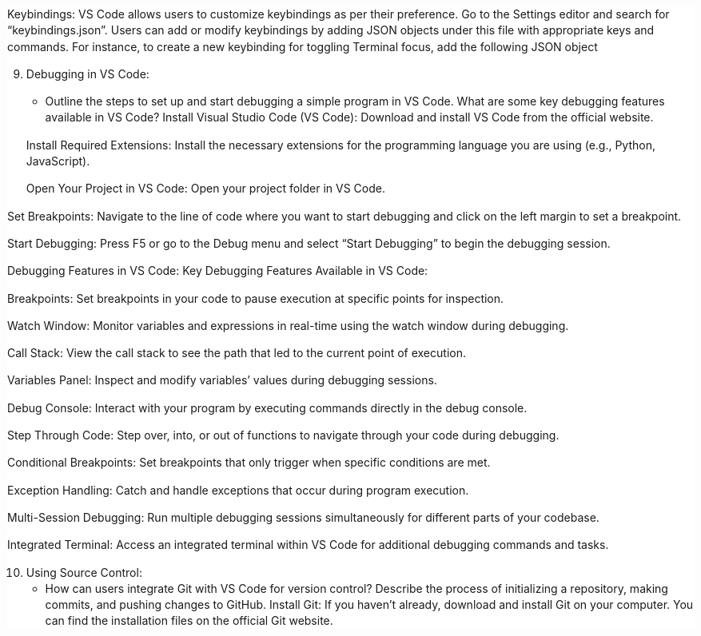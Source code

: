   Keybindings: VS Code allows users to customize keybindings as per their preference. Go to the Settings editor and search for “keybindings.json”. Users can add or modify keybindings by adding JSON objects under this file with appropriate keys and commands. For instance, to create a new keybinding for toggling Terminal focus, add the following JSON object

9. Debugging in VS Code:
   - Outline the steps to set up and start debugging a simple program in VS Code. What are some key debugging features available in VS Code?
   Install Visual Studio Code (VS Code):
   Download and install VS Code from the official website.

   Install Required Extensions:
   Install the necessary extensions for the programming language you are using (e.g., Python, JavaScript).

   Open Your Project in VS Code:
   Open your project folder in VS Code.

  Set Breakpoints:
  Navigate to the line of code where you want to start debugging and click on the left margin to set a breakpoint.

  Start Debugging:
  Press F5 or go to the Debug menu and select “Start Debugging” to begin the debugging session.

  Debugging Features in VS Code:
  Key Debugging Features Available in VS Code:

  Breakpoints:
  Set breakpoints in your code to pause execution at specific points for inspection.

  Watch Window:
  Monitor variables and expressions in real-time using the watch window during debugging.

  Call Stack:
  View the call stack to see the path that led to the current point of execution.

  Variables Panel:
  Inspect and modify variables’ values during debugging sessions.

  Debug Console:
  Interact with your program by executing commands directly in the debug console.

  Step Through Code:
  Step over, into, or out of functions to navigate through your code during debugging.

  Conditional Breakpoints:
  Set breakpoints that only trigger when specific conditions are met.

  Exception Handling:
  Catch and handle exceptions that occur during program execution.

  Multi-Session Debugging:
  Run multiple debugging sessions simultaneously for different parts of your codebase.

  Integrated Terminal:
  Access an integrated terminal within VS Code for additional debugging commands and tasks.

10. Using Source Control:
    - How can users integrate Git with VS Code for version control? Describe the process of initializing a repository, making commits, and pushing changes to GitHub.
    Install Git: If you haven’t already, download and install Git on your computer. You can find the installation files on the official Git website.
